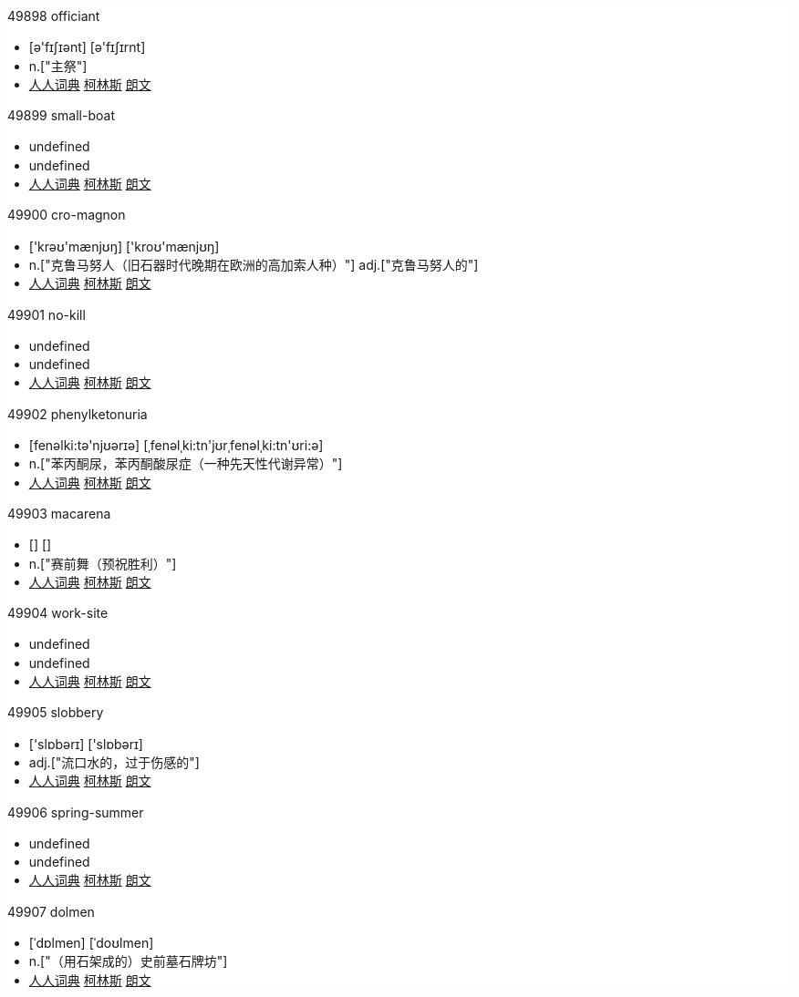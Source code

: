 49898 officiant 
- [ə'fɪʃɪənt]  [ə'fɪʃɪrnt] 
- n.["主祭"]   
- [人人词典](https://www.91dict.com/words?w=officiant) [柯林斯](https://www.collinsdictionary.com/zh/dictionary/english/officiant) [朗文](https://www.ldoceonline.com/dictionary/officiant) 

49899 small-boat 
- undefined 
- undefined 
- [人人词典](https://www.91dict.com/words?w=small-boat) [柯林斯](https://www.collinsdictionary.com/zh/dictionary/english/small-boat) [朗文](https://www.ldoceonline.com/dictionary/small-boat) 

49900 cro-magnon 
- ['krəʊ'mænjʊŋ]  ['kroʊ'mænjʊŋ] 
- n.["克鲁马努人（旧石器时代晚期在欧洲的高加索人种）"]  adj.["克鲁马努人的"]   
- [人人词典](https://www.91dict.com/words?w=cro-magnon) [柯林斯](https://www.collinsdictionary.com/zh/dictionary/english/cro-magnon) [朗文](https://www.ldoceonline.com/dictionary/cro-magnon) 

49901 no-kill 
- undefined 
- undefined 
- [人人词典](https://www.91dict.com/words?w=no-kill) [柯林斯](https://www.collinsdictionary.com/zh/dictionary/english/no-kill) [朗文](https://www.ldoceonline.com/dictionary/no-kill) 

49902 phenylketonuria 
- [fenəlki:tə'njʊərɪə]  [ˌfenəlˌki:tn'jʊrˌfenəlˌki:tn'ʊri:ə] 
- n.["苯丙酮尿，苯丙酮酸尿症（一种先天性代谢异常）"]   
- [人人词典](https://www.91dict.com/words?w=phenylketonuria) [柯林斯](https://www.collinsdictionary.com/zh/dictionary/english/phenylketonuria) [朗文](https://www.ldoceonline.com/dictionary/phenylketonuria) 

49903 macarena 
- []  [] 
- n.["赛前舞（预祝胜利）"]   
- [人人词典](https://www.91dict.com/words?w=macarena) [柯林斯](https://www.collinsdictionary.com/zh/dictionary/english/macarena) [朗文](https://www.ldoceonline.com/dictionary/macarena) 

49904 work-site 
- undefined 
- undefined 
- [人人词典](https://www.91dict.com/words?w=work-site) [柯林斯](https://www.collinsdictionary.com/zh/dictionary/english/work-site) [朗文](https://www.ldoceonline.com/dictionary/work-site) 

49905 slobbery 
- ['slɒbərɪ]  ['slɒbərɪ] 
- adj.["流口水的，过于伤感的"]   
- [人人词典](https://www.91dict.com/words?w=slobbery) [柯林斯](https://www.collinsdictionary.com/zh/dictionary/english/slobbery) [朗文](https://www.ldoceonline.com/dictionary/slobbery) 

49906 spring-summer 
- undefined 
- undefined 
- [人人词典](https://www.91dict.com/words?w=spring-summer) [柯林斯](https://www.collinsdictionary.com/zh/dictionary/english/spring-summer) [朗文](https://www.ldoceonline.com/dictionary/spring-summer) 

49907 dolmen 
- [ˈdɒlmen]  [ˈdoʊlmen] 
- n.["（用石架成的）史前墓石牌坊"]   
- [人人词典](https://www.91dict.com/words?w=dolmen) [柯林斯](https://www.collinsdictionary.com/zh/dictionary/english/dolmen) [朗文](https://www.ldoceonline.com/dictionary/dolmen) 

